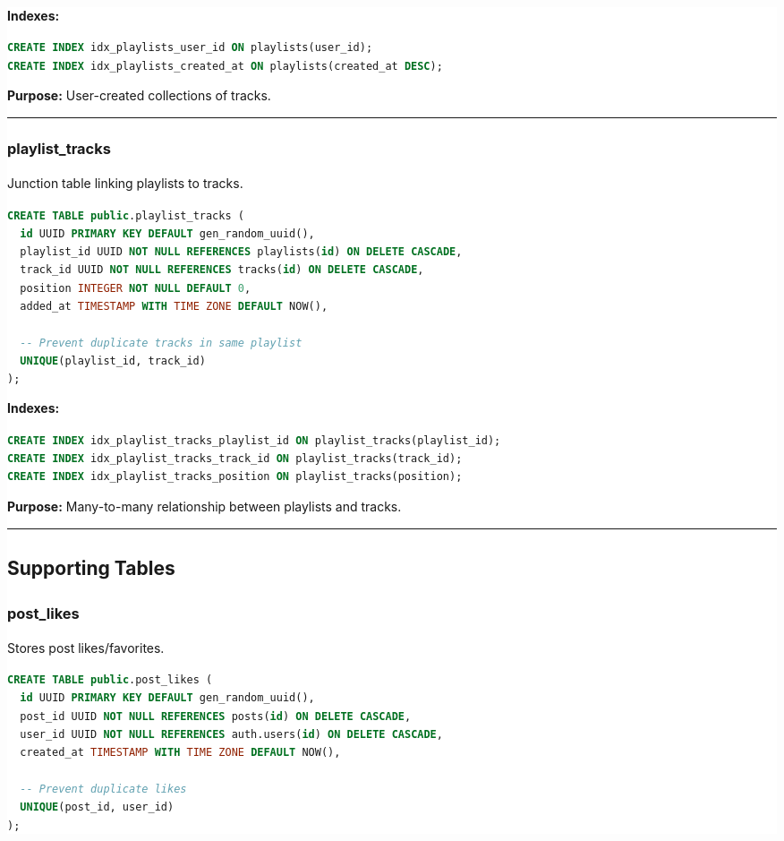 **Indexes:**
```sql
CREATE INDEX idx_playlists_user_id ON playlists(user_id);
CREATE INDEX idx_playlists_created_at ON playlists(created_at DESC);
```

**Purpose:** User-created collections of tracks.

---

### playlist_tracks

Junction table linking playlists to tracks.

```sql
CREATE TABLE public.playlist_tracks (
  id UUID PRIMARY KEY DEFAULT gen_random_uuid(),
  playlist_id UUID NOT NULL REFERENCES playlists(id) ON DELETE CASCADE,
  track_id UUID NOT NULL REFERENCES tracks(id) ON DELETE CASCADE,
  position INTEGER NOT NULL DEFAULT 0,
  added_at TIMESTAMP WITH TIME ZONE DEFAULT NOW(),
  
  -- Prevent duplicate tracks in same playlist
  UNIQUE(playlist_id, track_id)
);
```

**Indexes:**
```sql
CREATE INDEX idx_playlist_tracks_playlist_id ON playlist_tracks(playlist_id);
CREATE INDEX idx_playlist_tracks_track_id ON playlist_tracks(track_id);
CREATE INDEX idx_playlist_tracks_position ON playlist_tracks(position);
```

**Purpose:** Many-to-many relationship between playlists and tracks.

---

## Supporting Tables

### post_likes

Stores post likes/favorites.

```sql
CREATE TABLE public.post_likes (
  id UUID PRIMARY KEY DEFAULT gen_random_uuid(),
  post_id UUID NOT NULL REFERENCES posts(id) ON DELETE CASCADE,
  user_id UUID NOT NULL REFERENCES auth.users(id) ON DELETE CASCADE,
  created_at TIMESTAMP WITH TIME ZONE DEFAULT NOW(),
  
  -- Prevent duplicate likes
  UNIQUE(post_id, user_id)
);
```
